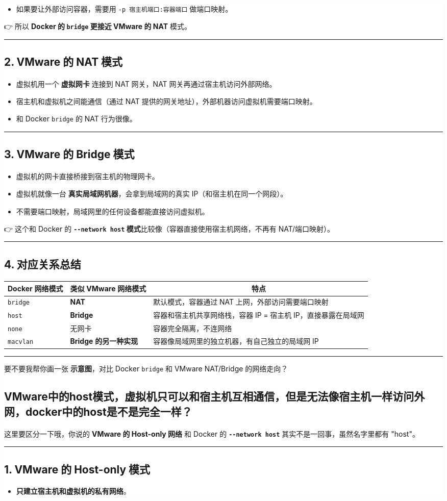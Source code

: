 - 如果要让外部访问容器，需要用 `-p 宿主机端口:容器端口` 做端口映射。
    

👉 所以 **Docker 的 `bridge` 更接近 VMware 的 NAT** 模式。

---

## 2. **VMware 的 NAT 模式**

- 虚拟机用一个 **虚拟网卡** 连接到 NAT 网关，NAT 网关再通过宿主机访问外部网络。
    
- 宿主机和虚拟机之间能通信（通过 NAT 提供的网关地址），外部机器访问虚拟机需要端口映射。
    
- 和 Docker `bridge` 的 NAT 行为很像。
    

---

## 3. **VMware 的 Bridge 模式**

- 虚拟机的网卡直接桥接到宿主机的物理网卡。
    
- 虚拟机就像一台 **真实局域网机器**，会拿到局域网的真实 IP（和宿主机在同一个网段）。
    
- 不需要端口映射，局域网里的任何设备都能直接访问虚拟机。
    

👉 这个和 Docker 的 **`--network host` 模式**比较像（容器直接使用宿主机网络，不再有 NAT/端口映射）。

---

## 4. **对应关系总结**

| Docker 网络模式 | 类似 VMware 网络模式    | 特点                                  |
| ----------- | ----------------- | ----------------------------------- |
| `bridge`    | **NAT**           | 默认模式，容器通过 NAT 上网，外部访问需要端口映射         |
| `host`      | **Bridge**        | 容器和宿主机共享网络栈，容器 IP = 宿主机 IP，直接暴露在局域网 |
| `none`      | 无网卡               | 容器完全隔离，不连网络                         |
| `macvlan`   | **Bridge 的另一种实现** | 容器像局域网里的独立机器，有自己独立的局域网 IP           |

---

要不要我帮你画一张 **示意图**，对比 Docker `bridge` 和 VMware NAT/Bridge 的网络走向？
## VMware中的host模式，虚拟机只可以和宿主机互相通信，但是无法像宿主机一样访问外网，docker中的host是不是完全一样？
这里要区分一下哦，你说的 **VMware 的 Host-only 网络** 和 Docker 的 **`--network host`** 其实不是一回事，虽然名字里都有 "host"。

---

## 1. **VMware 的 Host-only 模式**

- **只建立宿主机和虚拟机的私有网络**。
    